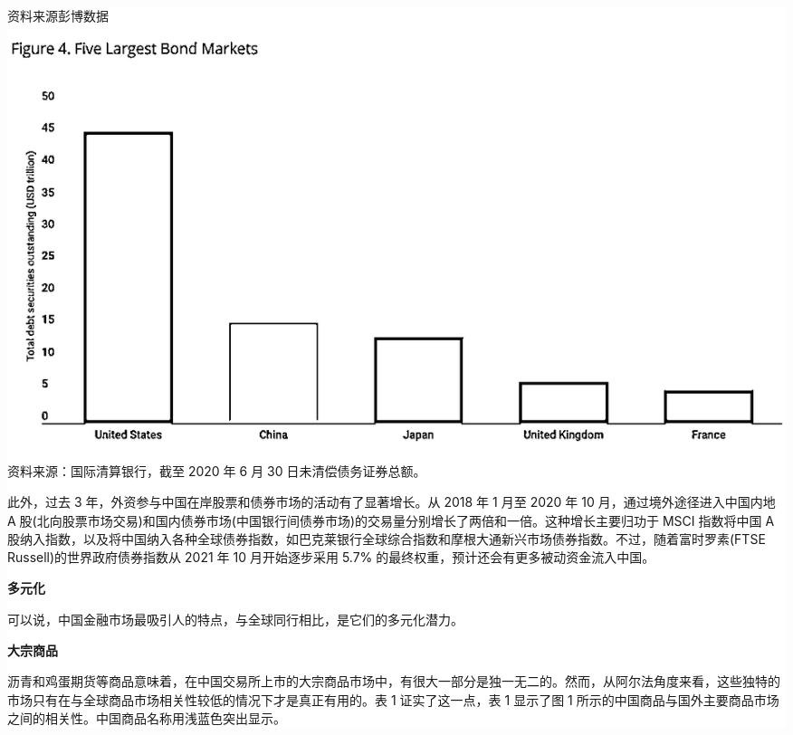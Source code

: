 资料来源彭博数据

![](img/d7a8a1b2e6b6cd746abdf56fc93448a2.png)

资料来源：国际清算银行，截至 2020 年 6 月 30 日未清偿债务证券总额。

此外，过去 3 年，外资参与中国在岸股票和债券市场的活动有了显著增长。从 2018 年 1 月至 2020 年 10 月，通过境外途径进入中国内地 A 股(北向股票市场交易)和国内债券市场(中国银行间债券市场)的交易量分别增长了两倍和一倍。这种增长主要归功于 MSCI 指数将中国 A 股纳入指数，以及将中国纳入各种全球债券指数，如巴克莱银行全球综合指数和摩根大通新兴市场债券指数。不过，随着富时罗素(FTSE Russell)的世界政府债券指数从 2021 年 10 月开始逐步采用 5.7% 的最终权重，预计还会有更多被动资金流入中国。

**多元化**

可以说，中国金融市场最吸引人的特点，与全球同行相比，是它们的多元化潜力。

**大宗商品**

沥青和鸡蛋期货等商品意味着，在中国交易所上市的大宗商品市场中，有很大一部分是独一无二的。然而，从阿尔法角度来看，这些独特的市场只有在与全球商品市场相关性较低的情况下才是真正有用的。表 1 证实了这一点，表 1 显示了图 1 所示的中国商品与国外主要商品市场之间的相关性。中国商品名称用浅蓝色突出显示。
